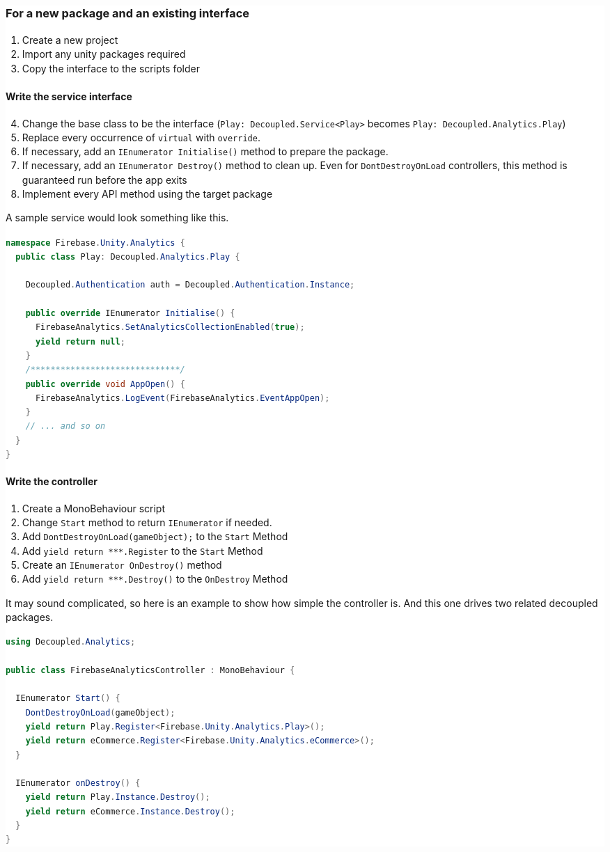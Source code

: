 ### For a new package and an existing interface
1. Create a new project
2. Import any unity packages required
3. Copy the interface to the scripts folder

#### Write the service interface
4. Change the base class to be the interface (`Play: Decoupled.Service<Play>` becomes `Play: Decoupled.Analytics.Play`)
5. Replace every occurrence of `virtual` with `override`.
6. If necessary, add an `IEnumerator Initialise()` method to prepare the package.
7. If necessary, add an `IEnumerator Destroy()` method to clean up. Even for `DontDestroyOnLoad` controllers, this method is guaranteed run before the app exits
8. Implement every API method using the target package

A sample service would look something like this.
```C#
namespace Firebase.Unity.Analytics {
  public class Play: Decoupled.Analytics.Play {

    Decoupled.Authentication auth = Decoupled.Authentication.Instance;

    public override IEnumerator Initialise() {
      FirebaseAnalytics.SetAnalyticsCollectionEnabled(true);
      yield return null;
    }
    /******************************/
    public override void AppOpen() {
      FirebaseAnalytics.LogEvent(FirebaseAnalytics.EventAppOpen);
    }
    // ... and so on
  }
}
```

#### Write the controller
1. Create a MonoBehaviour script
2. Change `Start` method to return `IEnumerator` if needed.
3. Add `DontDestroyOnLoad(gameObject);` to the `Start` Method
4. Add `yield return ***.Register`  to the `Start` Method
5. Create an `IEnumerator OnDestroy()` method
6. Add `yield return ***.Destroy()`  to the `OnDestroy` Method

It may sound complicated, so here is an example to show how simple the controller is. And this one drives two related decoupled packages.

```C#
using Decoupled.Analytics;

public class FirebaseAnalyticsController : MonoBehaviour {

  IEnumerator Start() {
    DontDestroyOnLoad(gameObject);
    yield return Play.Register<Firebase.Unity.Analytics.Play>();
    yield return eCommerce.Register<Firebase.Unity.Analytics.eCommerce>();
  }

  IEnumerator onDestroy() {
    yield return Play.Instance.Destroy();
    yield return eCommerce.Instance.Destroy();
  }
}
```
